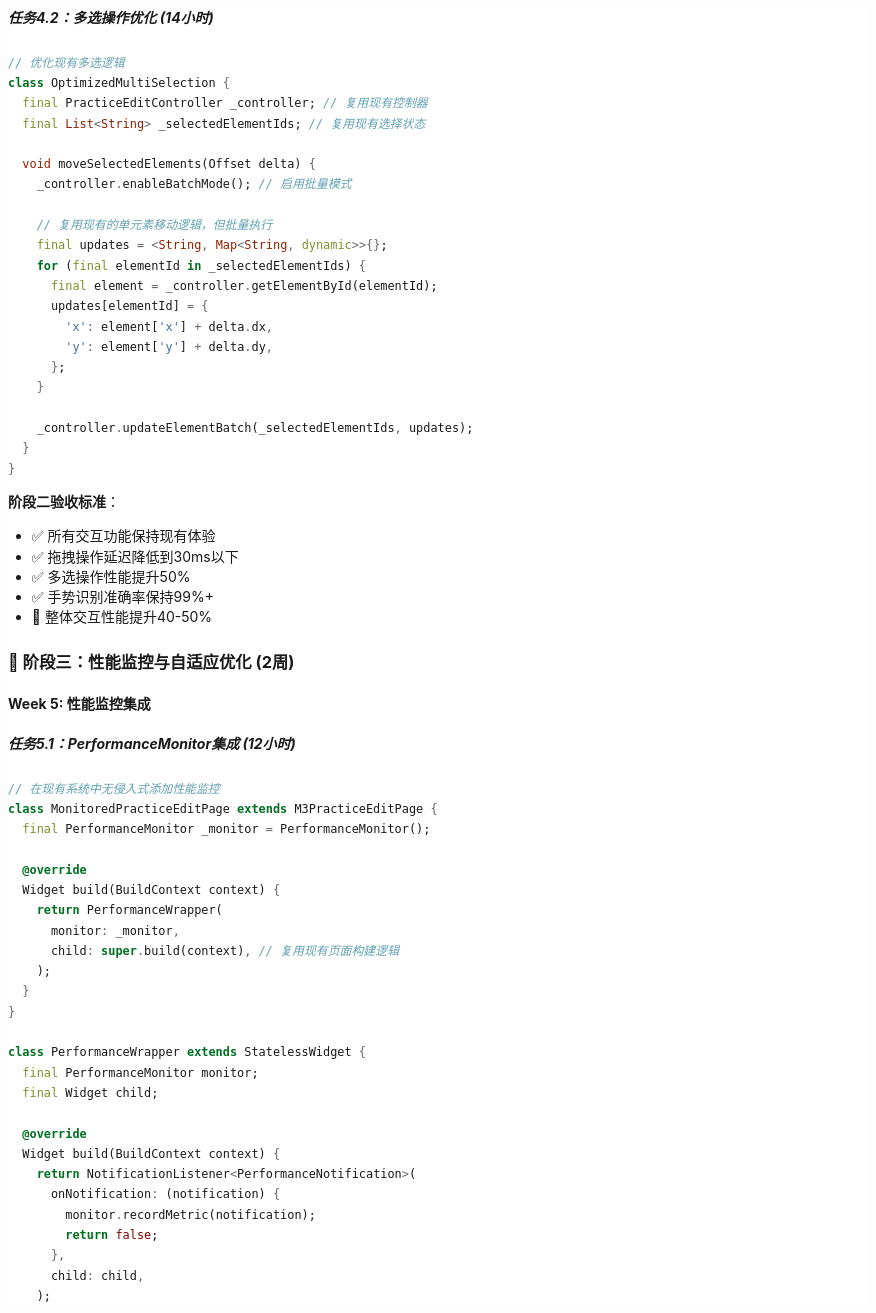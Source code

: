 ##### 任务4.2：多选操作优化 (14小时)
```dart
// 优化现有多选逻辑
class OptimizedMultiSelection {
  final PracticeEditController _controller; // 复用现有控制器
  final List<String> _selectedElementIds; // 复用现有选择状态
  
  void moveSelectedElements(Offset delta) {
    _controller.enableBatchMode(); // 启用批量模式
    
    // 复用现有的单元素移动逻辑，但批量执行
    final updates = <String, Map<String, dynamic>>{};
    for (final elementId in _selectedElementIds) {
      final element = _controller.getElementById(elementId);
      updates[elementId] = {
        'x': element['x'] + delta.dx,
        'y': element['y'] + delta.dy,
      };
    }
    
    _controller.updateElementBatch(_selectedElementIds, updates);
  }
}
```

**阶段二验收标准**：
- ✅ 所有交互功能保持现有体验
- ✅ 拖拽操作延迟降低到30ms以下
- ✅ 多选操作性能提升50%
- ✅ 手势识别准确率保持99%+
- 🎯 整体交互性能提升40-50%

### 🎯 阶段三：性能监控与自适应优化 (2周)

#### Week 5: 性能监控集成

##### 任务5.1：PerformanceMonitor集成 (12小时)
```dart
// 在现有系统中无侵入式添加性能监控
class MonitoredPracticeEditPage extends M3PracticeEditPage {
  final PerformanceMonitor _monitor = PerformanceMonitor();
  
  @override
  Widget build(BuildContext context) {
    return PerformanceWrapper(
      monitor: _monitor,
      child: super.build(context), // 复用现有页面构建逻辑
    );
  }
}

class PerformanceWrapper extends StatelessWidget {
  final PerformanceMonitor monitor;
  final Widget child;
  
  @override
  Widget build(BuildContext context) {
    return NotificationListener<PerformanceNotification>(
      onNotification: (notification) {
        monitor.recordMetric(notification);
        return false;
      },
      child: child,
    );
```